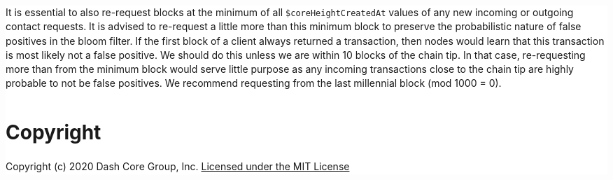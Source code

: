It is essential to also re-request blocks at the minimum of all `$coreHeightCreatedAt` values of any
new incoming or outgoing contact requests. It is advised to re-request a little more than this
minimum block to preserve the probabilistic nature of false positives in the bloom filter. If the
first block of a client always returned a transaction, then nodes would learn that this transaction
is most likely not a false positive. We should do this unless we are within 10 blocks of the chain
tip. In that case, re-requesting more than from the minimum block would serve little purpose as any
incoming transactions close to the chain tip are highly probable to not be false positives. We
recommend requesting from the last millennial block (mod 1000 = 0).

# Copyright

Copyright (c) 2020 Dash Core Group, Inc. [Licensed under the MIT
License](https://opensource.org/licenses/MIT)
